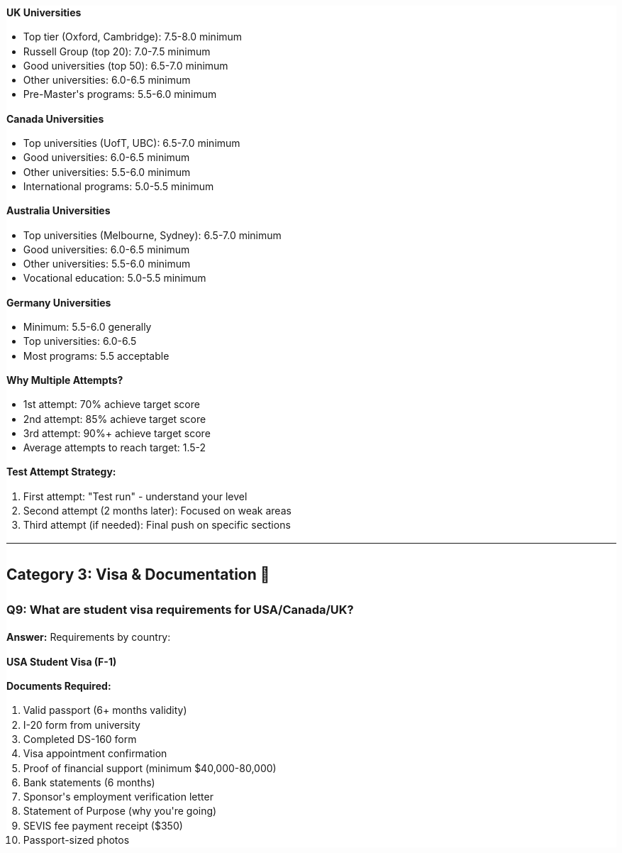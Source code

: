 **UK Universities**
- Top tier (Oxford, Cambridge): 7.5-8.0 minimum
- Russell Group (top 20): 7.0-7.5 minimum
- Good universities (top 50): 6.5-7.0 minimum
- Other universities: 6.0-6.5 minimum
- Pre-Master's programs: 5.5-6.0 minimum

**Canada Universities**
- Top universities (UofT, UBC): 6.5-7.0 minimum
- Good universities: 6.0-6.5 minimum
- Other universities: 5.5-6.0 minimum
- International programs: 5.0-5.5 minimum

**Australia Universities**
- Top universities (Melbourne, Sydney): 6.5-7.0 minimum
- Good universities: 6.0-6.5 minimum
- Other universities: 5.5-6.0 minimum
- Vocational education: 5.0-5.5 minimum

**Germany Universities**
- Minimum: 5.5-6.0 generally
- Top universities: 6.0-6.5
- Most programs: 5.5 acceptable

**Why Multiple Attempts?**

- 1st attempt: 70% achieve target score
- 2nd attempt: 85% achieve target score
- 3rd attempt: 90%+ achieve target score
- Average attempts to reach target: 1.5-2

**Test Attempt Strategy:**
1. First attempt: "Test run" - understand your level
2. Second attempt (2 months later): Focused on weak areas
3. Third attempt (if needed): Final push on specific sections

---

## Category 3: Visa & Documentation 📄

### Q9: What are student visa requirements for USA/Canada/UK?
**Answer:** Requirements by country:

**USA Student Visa (F-1)**

**Documents Required:**
1. Valid passport (6+ months validity)
2. I-20 form from university
3. Completed DS-160 form
4. Visa appointment confirmation
5. Proof of financial support (minimum $40,000-80,000)
6. Bank statements (6 months)
7. Sponsor's employment verification letter
8. Statement of Purpose (why you're going)
9. SEVIS fee payment receipt ($350)
10. Passport-sized photos
